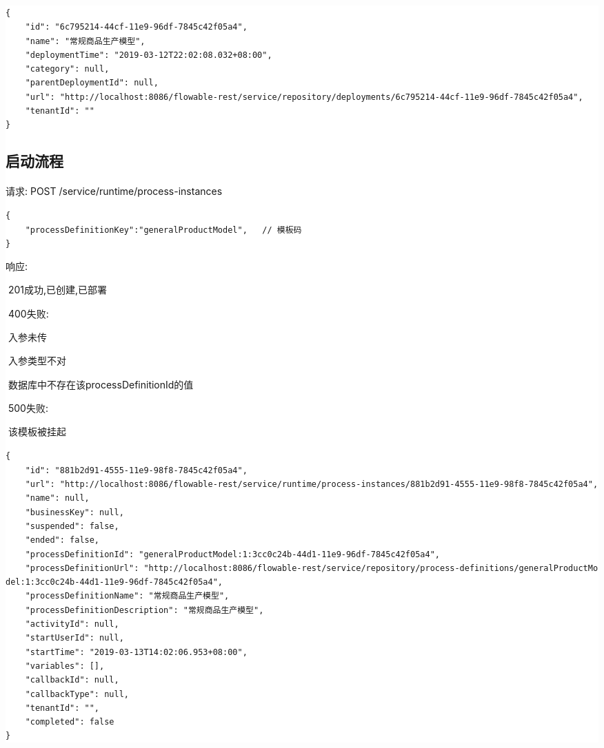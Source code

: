 ```
{
    "id": "6c795214-44cf-11e9-96df-7845c42f05a4",
    "name": "常规商品生产模型",
    "deploymentTime": "2019-03-12T22:02:08.032+08:00",
    "category": null,
    "parentDeploymentId": null,
    "url": "http://localhost:8086/flowable-rest/service/repository/deployments/6c795214-44cf-11e9-96df-7845c42f05a4",
    "tenantId": ""
}
```

## 启动流程

请求:	POST /service/runtime/process-instances

```
{
	"processDefinitionKey":"generalProductModel",	// 模板码
}
```

响应:

​	201成功,已创建,已部署

​	400失败:

​		入参未传

​		入参类型不对

​		数据库中不存在该processDefinitionId的值

​	500失败:

​		该模板被挂起

```
{
    "id": "881b2d91-4555-11e9-98f8-7845c42f05a4",
    "url": "http://localhost:8086/flowable-rest/service/runtime/process-instances/881b2d91-4555-11e9-98f8-7845c42f05a4",
    "name": null,
    "businessKey": null,
    "suspended": false,
    "ended": false,
    "processDefinitionId": "generalProductModel:1:3cc0c24b-44d1-11e9-96df-7845c42f05a4",
    "processDefinitionUrl": "http://localhost:8086/flowable-rest/service/repository/process-definitions/generalProductModel:1:3cc0c24b-44d1-11e9-96df-7845c42f05a4",
    "processDefinitionName": "常规商品生产模型",
    "processDefinitionDescription": "常规商品生产模型",
    "activityId": null,
    "startUserId": null,
    "startTime": "2019-03-13T14:02:06.953+08:00",
    "variables": [],
    "callbackId": null,
    "callbackType": null,
    "tenantId": "",
    "completed": false
}
```
